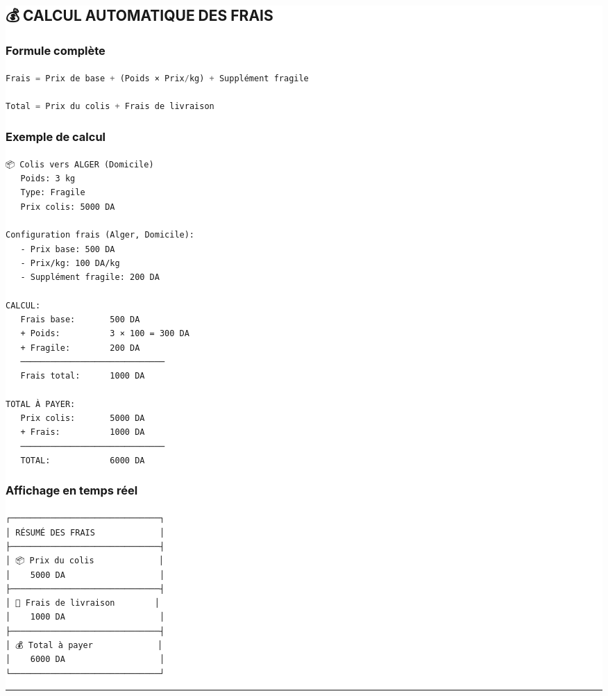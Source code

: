
## 💰 CALCUL AUTOMATIQUE DES FRAIS

### **Formule complète**
```javascript
Frais = Prix de base + (Poids × Prix/kg) + Supplément fragile

Total = Prix du colis + Frais de livraison
```

### **Exemple de calcul**
```
📦 Colis vers ALGER (Domicile)
   Poids: 3 kg
   Type: Fragile
   Prix colis: 5000 DA

Configuration frais (Alger, Domicile):
   - Prix base: 500 DA
   - Prix/kg: 100 DA/kg
   - Supplément fragile: 200 DA

CALCUL:
   Frais base:       500 DA
   + Poids:          3 × 100 = 300 DA
   + Fragile:        200 DA
   ─────────────────────────────
   Frais total:      1000 DA

TOTAL À PAYER:
   Prix colis:       5000 DA
   + Frais:          1000 DA
   ─────────────────────────────
   TOTAL:            6000 DA
```

### **Affichage en temps réel**
```
┌──────────────────────────────┐
│ RÉSUMÉ DES FRAIS             │
├──────────────────────────────┤
│ 📦 Prix du colis             │
│    5000 DA                   │
├──────────────────────────────┤
│ 🚚 Frais de livraison        │
│    1000 DA                   │
├──────────────────────────────┤
│ 💰 Total à payer             │
│    6000 DA                   │
└──────────────────────────────┘
```

---